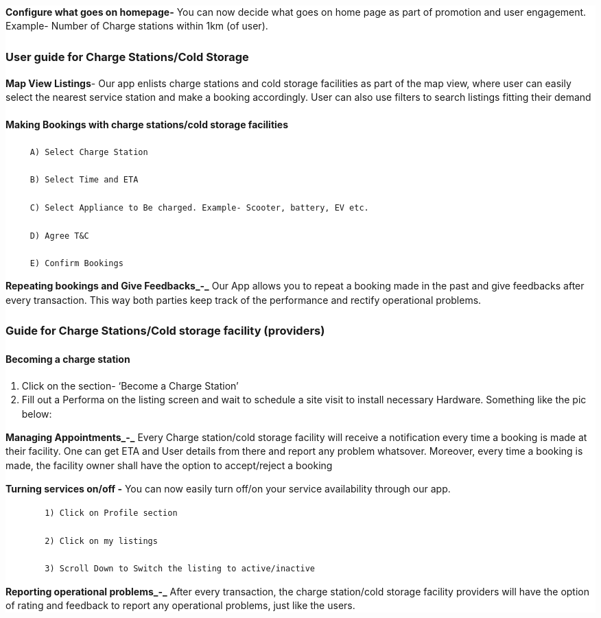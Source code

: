 **Configure what goes on homepage-** You can now decide what goes on home page as part of promotion and user engagement. Example- Number of Charge stations within 1km (of user).


### User guide for Charge Stations/Cold Storage

**Map View Listings**- Our app enlists charge stations and cold storage facilities as part of the map view, where user can easily select the nearest service station and make a booking accordingly. User can also use filters to search listings fitting their demand


#### Making Bookings with charge stations/cold storage facilities

         A) Select Charge Station

         B) Select Time and ETA

         C) Select Appliance to Be charged. Example- Scooter, battery, EV etc.

         D) Agree T&C

         E) Confirm Bookings

**Repeating bookings and Give Feedbacks_-_** Our App allows you to repeat a booking made in the past and give feedbacks after every transaction. This way both parties keep track of the performance and rectify operational problems.


### Guide for Charge Stations/Cold storage facility (providers)


#### Becoming a charge station



1.   Click on the section- ‘Become a Charge Station’
2.  Fill out a Performa on the listing screen and wait to schedule a site visit to install necessary                                Hardware. Something like the pic below:

                                           

**Managing Appointments_-_** Every Charge station/cold storage facility will receive a notification every time a booking is made at their facility. One can get ETA and User details from there and report any problem whatsover. Moreover, every time a booking is made, the facility owner shall have the option to accept/reject a booking

**Turning services on/off -** You can now easily turn off/on your service availability through our app.

            1) Click on Profile section

            2) Click on my listings

            3) Scroll Down to Switch the listing to active/inactive

**Reporting operational problems_-_** After every transaction, the charge station/cold storage facility providers will have the option of rating and feedback to report any operational problems, just like the users.
